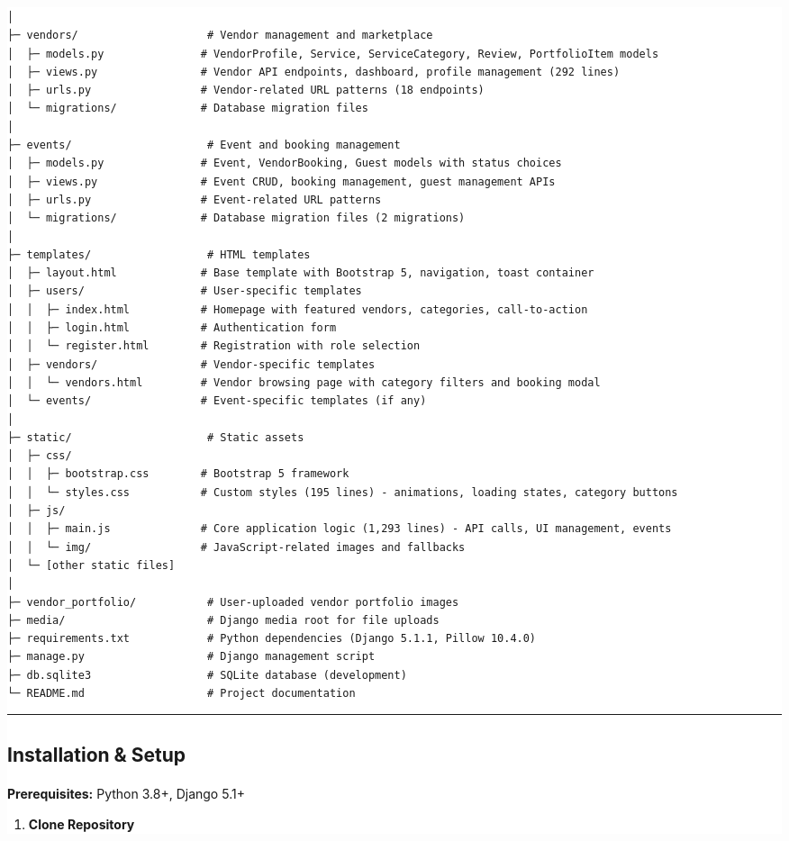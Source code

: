 ```
│
├─ vendors/                    # Vendor management and marketplace
│  ├─ models.py               # VendorProfile, Service, ServiceCategory, Review, PortfolioItem models
│  ├─ views.py                # Vendor API endpoints, dashboard, profile management (292 lines)
│  ├─ urls.py                 # Vendor-related URL patterns (18 endpoints)
│  └─ migrations/             # Database migration files
│
├─ events/                     # Event and booking management
│  ├─ models.py               # Event, VendorBooking, Guest models with status choices
│  ├─ views.py                # Event CRUD, booking management, guest management APIs
│  ├─ urls.py                 # Event-related URL patterns
│  └─ migrations/             # Database migration files (2 migrations)
│
├─ templates/                  # HTML templates
│  ├─ layout.html             # Base template with Bootstrap 5, navigation, toast container
│  ├─ users/                  # User-specific templates
│  │  ├─ index.html           # Homepage with featured vendors, categories, call-to-action
│  │  ├─ login.html           # Authentication form
│  │  └─ register.html        # Registration with role selection
│  ├─ vendors/                # Vendor-specific templates
│  │  └─ vendors.html         # Vendor browsing page with category filters and booking modal
│  └─ events/                 # Event-specific templates (if any)
│
├─ static/                     # Static assets
│  ├─ css/
│  │  ├─ bootstrap.css        # Bootstrap 5 framework
│  │  └─ styles.css           # Custom styles (195 lines) - animations, loading states, category buttons
│  ├─ js/
│  │  ├─ main.js              # Core application logic (1,293 lines) - API calls, UI management, events
│  │  └─ img/                 # JavaScript-related images and fallbacks
│  └─ [other static files]
│
├─ vendor_portfolio/           # User-uploaded vendor portfolio images
├─ media/                      # Django media root for file uploads
├─ requirements.txt            # Python dependencies (Django 5.1.1, Pillow 10.4.0)
├─ manage.py                   # Django management script
├─ db.sqlite3                  # SQLite database (development)
└─ README.md                   # Project documentation
```

---

## Installation & Setup

**Prerequisites:** Python 3.8+, Django 5.1+

1. **Clone Repository**
